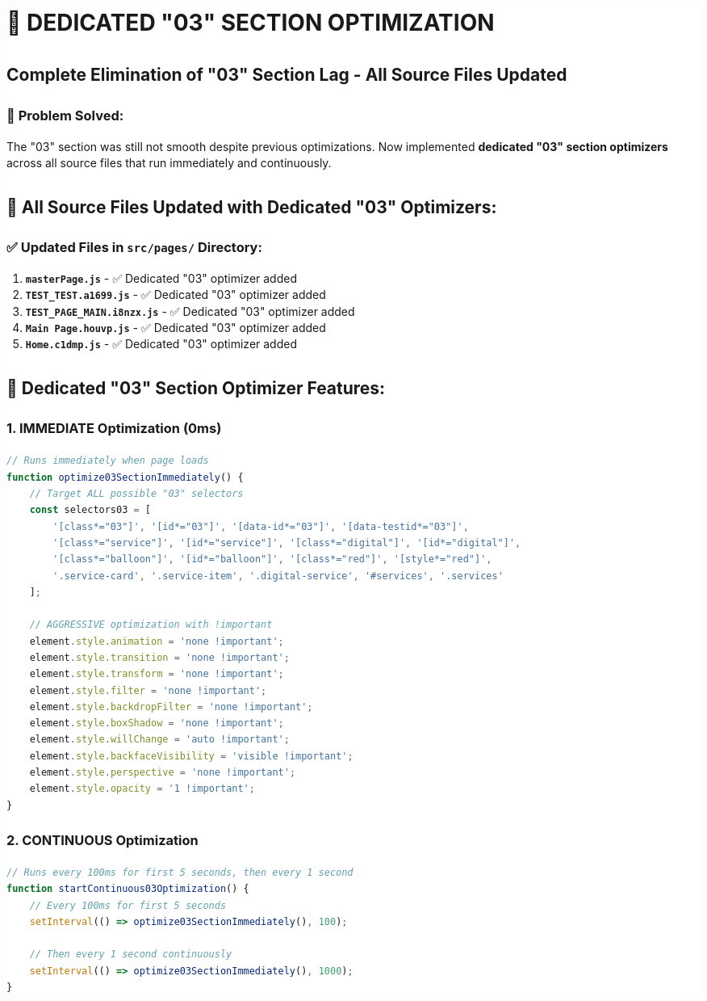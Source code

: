 # 🎯 DEDICATED "03" SECTION OPTIMIZATION
## Complete Elimination of "03" Section Lag - All Source Files Updated

### 🚨 **Problem Solved:**
The "03" section was still not smooth despite previous optimizations. Now implemented **dedicated "03" section optimizers** across all source files that run immediately and continuously.

## 📁 **All Source Files Updated with Dedicated "03" Optimizers:**

### ✅ **Updated Files in `src/pages/` Directory:**

1. **`masterPage.js`** - ✅ Dedicated "03" optimizer added
2. **`TEST_TEST.a1699.js`** - ✅ Dedicated "03" optimizer added  
3. **`TEST_PAGE_MAIN.i8nzx.js`** - ✅ Dedicated "03" optimizer added
4. **`Main Page.houvp.js`** - ✅ Dedicated "03" optimizer added
5. **`Home.c1dmp.js`** - ✅ Dedicated "03" optimizer added

## 🎯 **Dedicated "03" Section Optimizer Features:**

### **1. IMMEDIATE Optimization (0ms)**
```javascript
// Runs immediately when page loads
function optimize03SectionImmediately() {
    // Target ALL possible "03" selectors
    const selectors03 = [
        '[class*="03"]', '[id*="03"]', '[data-id*="03"]', '[data-testid*="03"]',
        '[class*="service"]', '[id*="service"]', '[class*="digital"]', '[id*="digital"]',
        '[class*="balloon"]', '[id*="balloon"]', '[class*="red"]', '[style*="red"]',
        '.service-card', '.service-item', '.digital-service', '#services', '.services'
    ];
    
    // AGGRESSIVE optimization with !important
    element.style.animation = 'none !important';
    element.style.transition = 'none !important';
    element.style.transform = 'none !important';
    element.style.filter = 'none !important';
    element.style.backdropFilter = 'none !important';
    element.style.boxShadow = 'none !important';
    element.style.willChange = 'auto !important';
    element.style.backfaceVisibility = 'visible !important';
    element.style.perspective = 'none !important';
    element.style.opacity = '1 !important';
}
```

### **2. CONTINUOUS Optimization**
```javascript
// Runs every 100ms for first 5 seconds, then every 1 second
function startContinuous03Optimization() {
    // Every 100ms for first 5 seconds
    setInterval(() => optimize03SectionImmediately(), 100);
    
    // Then every 1 second continuously
    setInterval(() => optimize03SectionImmediately(), 1000);
}
```
